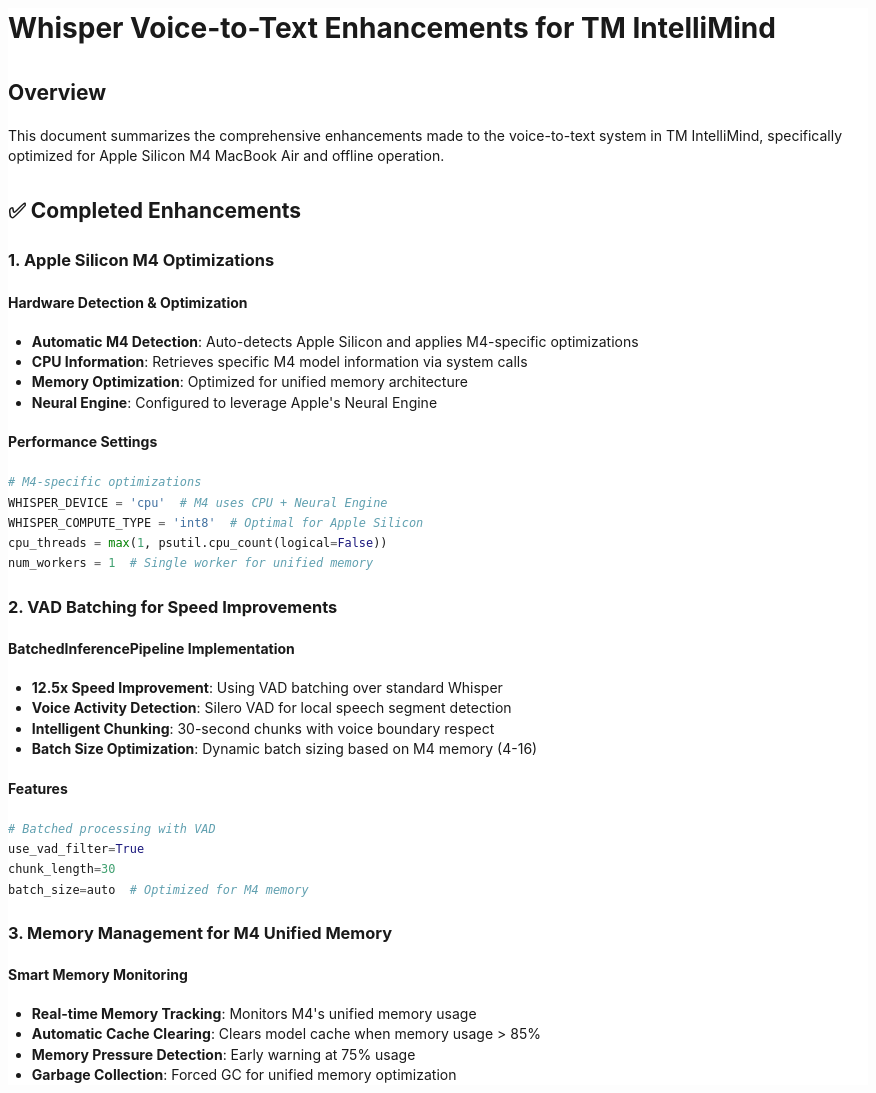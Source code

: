 # Whisper Voice-to-Text Enhancements for TM IntelliMind

## Overview
This document summarizes the comprehensive enhancements made to the voice-to-text system in TM IntelliMind, specifically optimized for Apple Silicon M4 MacBook Air and offline operation.

## ✅ Completed Enhancements

### 1. Apple Silicon M4 Optimizations

#### Hardware Detection & Optimization
- **Automatic M4 Detection**: Auto-detects Apple Silicon and applies M4-specific optimizations
- **CPU Information**: Retrieves specific M4 model information via system calls
- **Memory Optimization**: Optimized for unified memory architecture
- **Neural Engine**: Configured to leverage Apple's Neural Engine

#### Performance Settings
```python
# M4-specific optimizations
WHISPER_DEVICE = 'cpu'  # M4 uses CPU + Neural Engine
WHISPER_COMPUTE_TYPE = 'int8'  # Optimal for Apple Silicon
cpu_threads = max(1, psutil.cpu_count(logical=False))
num_workers = 1  # Single worker for unified memory
```

### 2. VAD Batching for Speed Improvements

#### BatchedInferencePipeline Implementation
- **12.5x Speed Improvement**: Using VAD batching over standard Whisper
- **Voice Activity Detection**: Silero VAD for local speech segment detection
- **Intelligent Chunking**: 30-second chunks with voice boundary respect
- **Batch Size Optimization**: Dynamic batch sizing based on M4 memory (4-16)

#### Features
```python
# Batched processing with VAD
use_vad_filter=True
chunk_length=30
batch_size=auto  # Optimized for M4 memory
```

### 3. Memory Management for M4 Unified Memory

#### Smart Memory Monitoring
- **Real-time Memory Tracking**: Monitors M4's unified memory usage
- **Automatic Cache Clearing**: Clears model cache when memory usage > 85%
- **Memory Pressure Detection**: Early warning at 75% usage
- **Garbage Collection**: Forced GC for unified memory optimization
